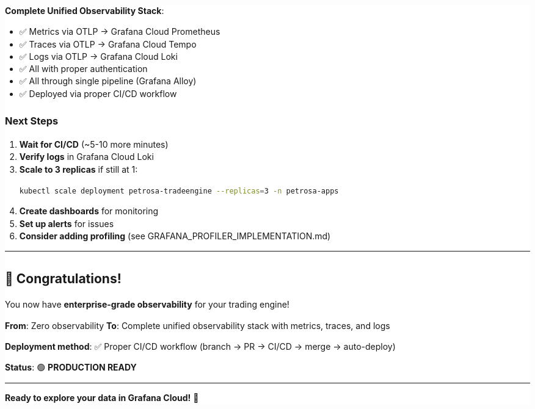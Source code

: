 **Complete Unified Observability Stack**:
- ✅ Metrics via OTLP → Grafana Cloud Prometheus
- ✅ Traces via OTLP → Grafana Cloud Tempo
- ✅ Logs via OTLP → Grafana Cloud Loki
- ✅ All with proper authentication
- ✅ All through single pipeline (Grafana Alloy)
- ✅ Deployed via proper CI/CD workflow

### Next Steps

1. **Wait for CI/CD** (~5-10 more minutes)
2. **Verify logs** in Grafana Cloud Loki
3. **Scale to 3 replicas** if still at 1:
   ```bash
   kubectl scale deployment petrosa-tradeengine --replicas=3 -n petrosa-apps
   ```
4. **Create dashboards** for monitoring
5. **Set up alerts** for issues
6. **Consider adding profiling** (see GRAFANA_PROFILER_IMPLEMENTATION.md)

---

## 🎉 Congratulations!

You now have **enterprise-grade observability** for your trading engine!

**From**: Zero observability
**To**: Complete unified observability stack with metrics, traces, and logs

**Deployment method**: ✅ Proper CI/CD workflow (branch → PR → CI/CD → merge → auto-deploy)

**Status**: 🟢 **PRODUCTION READY**

---

**Ready to explore your data in Grafana Cloud!** 🚀
